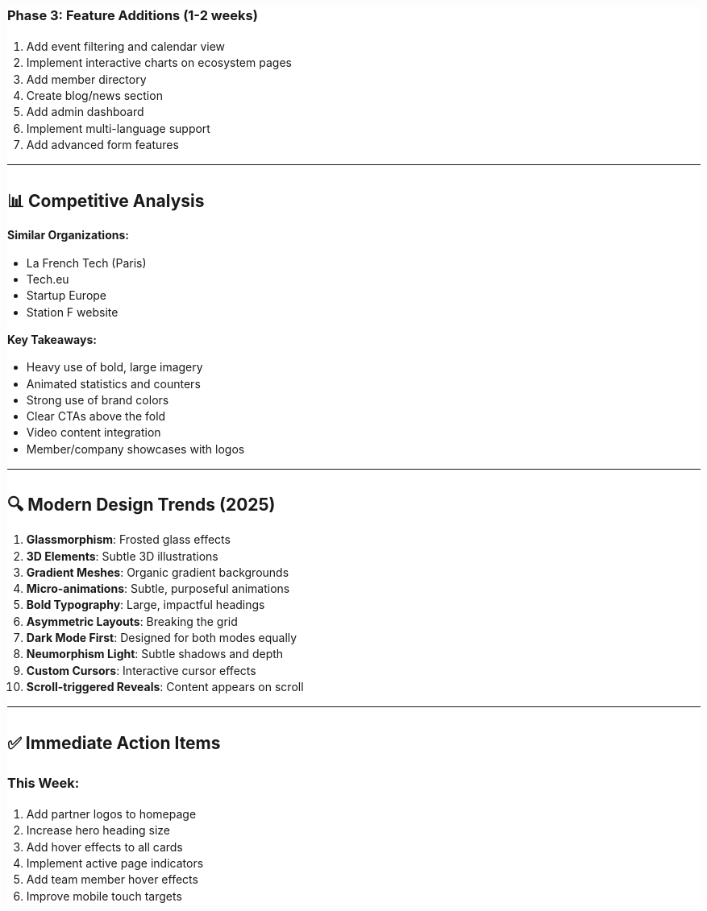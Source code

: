 ### Phase 3: Feature Additions (1-2 weeks)
1. Add event filtering and calendar view
2. Implement interactive charts on ecosystem pages
3. Add member directory
4. Create blog/news section
5. Add admin dashboard
6. Implement multi-language support
7. Add advanced form features

---

## 📊 Competitive Analysis

**Similar Organizations:**
- La French Tech (Paris)
- Tech.eu
- Startup Europe
- Station F website

**Key Takeaways:**
- Heavy use of bold, large imagery
- Animated statistics and counters
- Strong use of brand colors
- Clear CTAs above the fold
- Video content integration
- Member/company showcases with logos

---

## 🔍 Modern Design Trends (2025)

1. **Glassmorphism**: Frosted glass effects
2. **3D Elements**: Subtle 3D illustrations
3. **Gradient Meshes**: Organic gradient backgrounds
4. **Micro-animations**: Subtle, purposeful animations
5. **Bold Typography**: Large, impactful headings
6. **Asymmetric Layouts**: Breaking the grid
7. **Dark Mode First**: Designed for both modes equally
8. **Neumorphism Light**: Subtle shadows and depth
9. **Custom Cursors**: Interactive cursor effects
10. **Scroll-triggered Reveals**: Content appears on scroll

---

## ✅ Immediate Action Items

### This Week:
1. Add partner logos to homepage
2. Increase hero heading size
3. Add hover effects to all cards
4. Implement active page indicators
5. Add team member hover effects
6. Improve mobile touch targets
